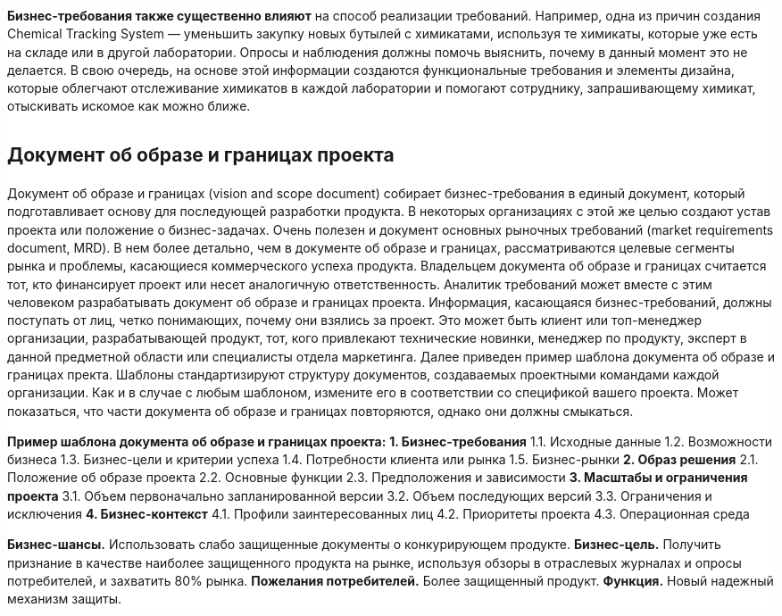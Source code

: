 **Бизнес-требования также существенно влияют** на способ реализации требований. Например, одна из причин создания Chemical Tracking System — уменьшить закупку новых бутылей с химикатами, используя те химикаты, которые уже есть на складе или в другой лаборатории. Опросы и наблюдения должны помочь выяснить, почему в данный момент это не делается. В свою очередь, на основе этой информации создаются функциональные требования и элементы дизайна, которые облегчают отслеживание химикатов в каждой лаборатории и помогают сотруднику, запрашивающему химикат, отыскивать искомое как можно ближе.

## Документ об образе и границах проекта

Документ об образе и границах (vision and scope document) собирает бизнес-требования в единый документ, который подготавливает основу для последующей разработки продукта. В некоторых организациях с этой же целью создают устав проекта или положение о бизнес-задачах. Очень полезен и документ основных рыночных требований (market requirements document, MRD). В нем более детально, чем в документе об образе и границах, рассматриваются целевые сегменты рынка и проблемы, касающиеся коммерческого успеха продукта.
Владельцем документа об образе и границах считается тот, кто финансирует проект или несет аналогичную ответственность. Аналитик требований может вместе с этим человеком разрабатывать документ об образе и границах проекта. Информация, касающаяся бизнес-требований, должны поступать от лиц, четко понимающих, почему они взялись за проект. Это может быть клиент или топ-менеджер организации, разрабатывающей продукт, тот, кого привлекают технические новинки, менеджер по продукту, эксперт в данной предметной области или специалисты отдела маркетинга.
Далее приведен пример шаблона документа об образе и границах пректа.
Шаблоны стандартизируют структуру документов, создаваемых проектными командами каждой организации. Как и в случае с любым шаблоном, измените его в соответствии со спецификой вашего проекта. Может показаться, что части документа об образе и границах повторяются, однако они должны смыкаться.

**Пример шаблона документа об образе и границах проекта:**
**1. Бизнес-требования**
1.1. Исходные данные
1.2. Возможности бизнеса
1.3. Бизнес-цели и критерии успеха
1.4. Потребности клиента или рынка
1.5. Бизнес-рынки
**2. Образ решения**
2.1. Положение об образе проекта
2.2. Основные функции
2.3. Предположения и зависимости
**3. Масштабы и ограничения проекта**
3.1. Объем первоначально запланированной версии
3.2. Объем последующих версий
3.3. Ограничения и исключения
**4. Бизнес-контекст**
4.1. Профили заинтересованных лиц
4.2. Приоритеты проекта
4.3. Операционная среда

**Бизнес-шансы.** Использовать слабо защищенные документы о конкурирующем продукте.
**Бизнес-цель.** Получить признание в качестве наиболее защищенного продукта на рынке, используя обзоры в отраслевых журналах и опросы потребителей, и захватить 80% рынка.
**Пожелания потребителей.** Более защищенный продукт.
**Функция.** Новый надежный механизм защиты.
